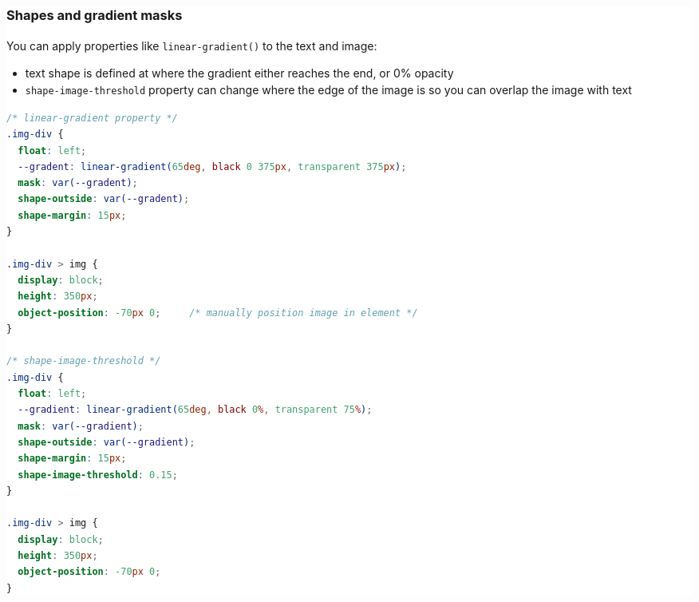### Shapes and gradient masks

You can apply properties like `linear-gradient()` to the text and image:
- text shape is defined at where the gradient either reaches the end, or 0% opacity
- `shape-image-threshold` property can change where the edge of the image is so you can overlap the image with text

```css
/* linear-gradient property */
.img-div {
  float: left;
  --gradent: linear-gradient(65deg, black 0 375px, transparent 375px);
  mask: var(--gradent);
  shape-outside: var(--gradent);
  shape-margin: 15px;
}

.img-div > img {
  display: block;
  height: 350px;
  object-position: -70px 0;     /* manually position image in element */
}

/* shape-image-threshold */
.img-div {
  float: left;
  --gradient: linear-gradient(65deg, black 0%, transparent 75%);
  mask: var(--gradient);
  shape-outside: var(--gradient);
  shape-margin: 15px;
  shape-image-threshold: 0.15;
}

.img-div > img {
  display: block;
  height: 350px;
  object-position: -70px 0;
}
```